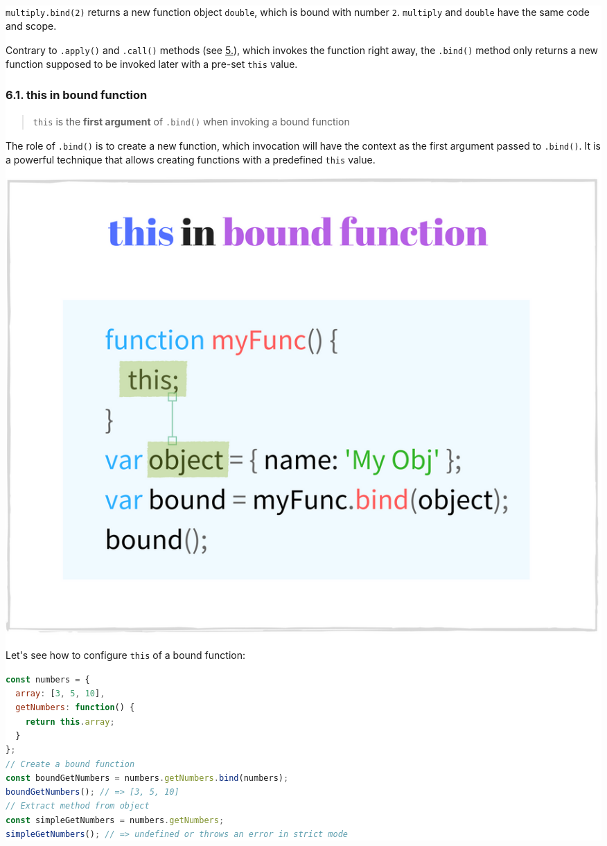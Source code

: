 `multiply.bind(2)` returns a new function object `double`, which is bound with number `2`. `multiply` and `double` have the same code and scope.

Contrary to `.apply()` and `.call()` methods (see [5.](#5-indirect-invocation)), which invokes the function right away, the `.bind()` method only returns a new function supposed to be invoked later with a pre-set `this` value.  

### 6.1. this in bound function

>  `this` is the **first argument** of `.bind()` when invoking a bound function

The role of `.bind()` is to create a new function, which invocation will have the context as the first argument passed to `.bind()`. It is a powerful technique that allows creating functions with a predefined `this` value.

![this in JavaScript bound function invocation](./images/7-1.png)

Let's see how to configure `this` of a bound function:

```javascript
const numbers = {
  array: [3, 5, 10],
  getNumbers: function() {
    return this.array;    
  }
};
// Create a bound function
const boundGetNumbers = numbers.getNumbers.bind(numbers);
boundGetNumbers(); // => [3, 5, 10]
// Extract method from object
const simpleGetNumbers = numbers.getNumbers;
simpleGetNumbers(); // => undefined or throws an error in strict mode
```